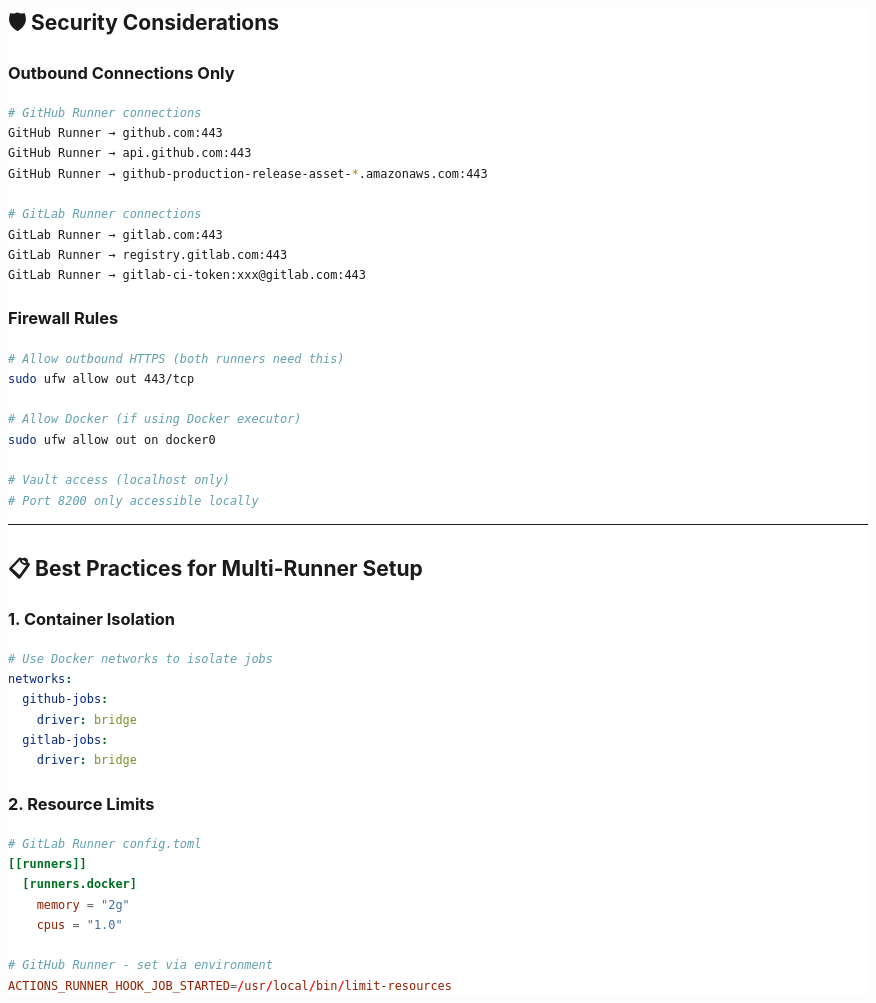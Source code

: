 
## 🛡️ **Security Considerations**

### **Outbound Connections Only**
```bash
# GitHub Runner connections
GitHub Runner → github.com:443
GitHub Runner → api.github.com:443
GitHub Runner → github-production-release-asset-*.amazonaws.com:443

# GitLab Runner connections  
GitLab Runner → gitlab.com:443
GitLab Runner → registry.gitlab.com:443
GitLab Runner → gitlab-ci-token:xxx@gitlab.com:443
```

### **Firewall Rules**
```bash
# Allow outbound HTTPS (both runners need this)
sudo ufw allow out 443/tcp

# Allow Docker (if using Docker executor)
sudo ufw allow out on docker0

# Vault access (localhost only)
# Port 8200 only accessible locally
```

---

## 📋 **Best Practices for Multi-Runner Setup**

### **1. Container Isolation**
```yaml
# Use Docker networks to isolate jobs
networks:
  github-jobs:
    driver: bridge
  gitlab-jobs:
    driver: bridge
```

### **2. Resource Limits**
```toml
# GitLab Runner config.toml
[[runners]]
  [runners.docker]
    memory = "2g"
    cpus = "1.0"
    
# GitHub Runner - set via environment
ACTIONS_RUNNER_HOOK_JOB_STARTED=/usr/local/bin/limit-resources
```
